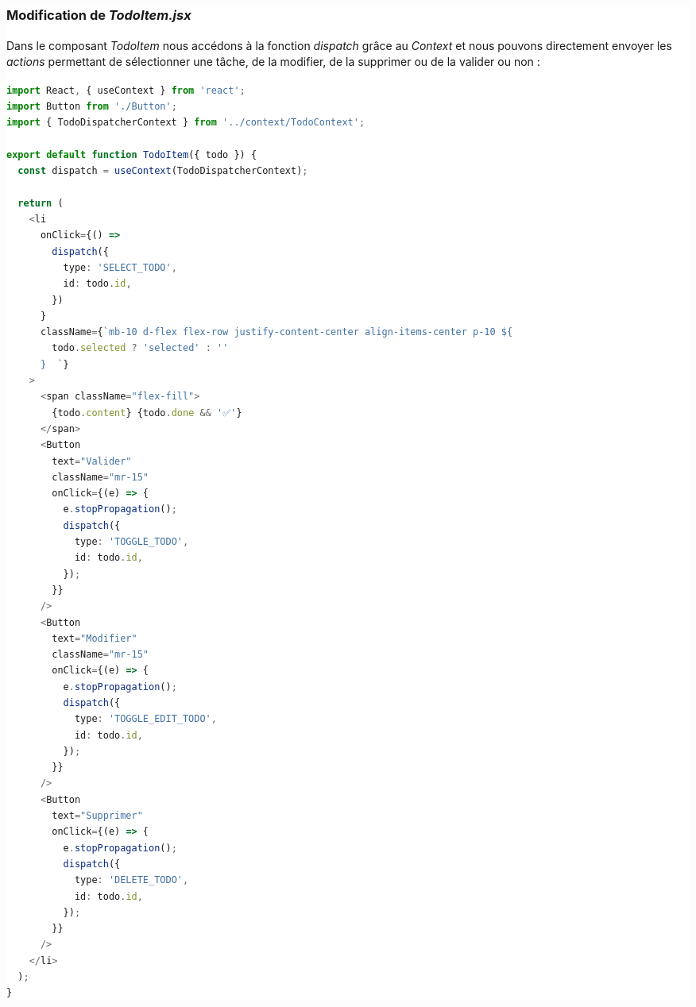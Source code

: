 ### Modification de *TodoItem.jsx*

Dans le composant *TodoItem* nous accédons à la fonction *dispatch* grâce au *Context* et nous pouvons directement envoyer les *actions* permettant de sélectionner une tâche, de la modifier, de la supprimer ou de la valider ou non :

```ts
import React, { useContext } from 'react';
import Button from './Button';
import { TodoDispatcherContext } from '../context/TodoContext';

export default function TodoItem({ todo }) {
  const dispatch = useContext(TodoDispatcherContext);

  return (
    <li
      onClick={() =>
        dispatch({
          type: 'SELECT_TODO',
          id: todo.id,
        })
      }
      className={`mb-10 d-flex flex-row justify-content-center align-items-center p-10 ${
        todo.selected ? 'selected' : ''
      }  `}
    >
      <span className="flex-fill">
        {todo.content} {todo.done && '✅'}
      </span>
      <Button
        text="Valider"
        className="mr-15"
        onClick={(e) => {
          e.stopPropagation();
          dispatch({
            type: 'TOGGLE_TODO',
            id: todo.id,
          });
        }}
      />
      <Button
        text="Modifier"
        className="mr-15"
        onClick={(e) => {
          e.stopPropagation();
          dispatch({
            type: 'TOGGLE_EDIT_TODO',
            id: todo.id,
          });
        }}
      />
      <Button
        text="Supprimer"
        onClick={(e) => {
          e.stopPropagation();
          dispatch({
            type: 'DELETE_TODO',
            id: todo.id,
          });
        }}
      />
    </li>
  );
}
```
